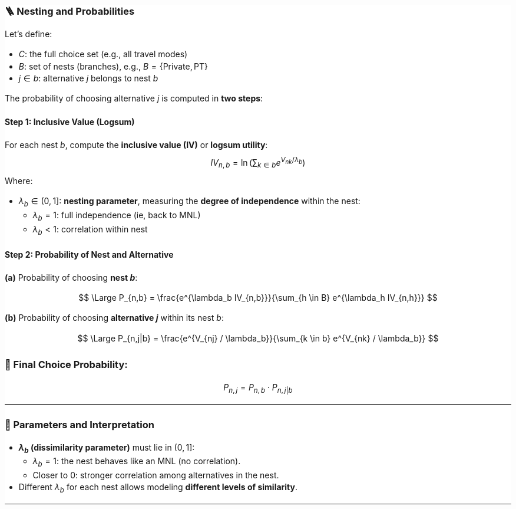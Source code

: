 
### 🪜 Nesting and Probabilities

Let’s define:

- $C$: the full choice set (e.g., all travel modes)
- $B$: set of nests (branches), e.g., $B = \{\text{Private}, \text{PT}\}$
- $j \in b$: alternative $j$ belongs to nest $b$

The probability of choosing alternative $j$ is computed in **two steps**:

#### Step 1: Inclusive Value (Logsum)

For each nest $b$, compute the **inclusive value (IV)** or **logsum utility**:
$$
IV_{n,b} = \ln \left( \sum_{k \in b} e^{V_{nk} / \lambda_b} \right)
$$
Where:
- $\lambda_{b} \in (0,1]:$ **nesting parameter**, measuring the **degree of independence** within the nest:
	- $\lambda_{b} = 1:$ full independence (ie, back to MNL)
	- $\lambda_{b} <1:$ correlation within nest

#### Step 2: Probability of Nest and Alternative

**(a)** Probability of choosing **nest $b$**:

$$
\Large
P_{n,b} = \frac{e^{\lambda_b IV_{n,b}}}{\sum_{h \in B} e^{\lambda_h IV_{n,h}}}
$$

**(b)** Probability of choosing **alternative $j$** within its nest $b$:

$$
\Large
P_{n,j|b} = \frac{e^{V_{nj} / \lambda_b}}{\sum_{k \in b} e^{V_{nk} / \lambda_b}}
$$

### 🔄 Final Choice Probability:

$$
P_{n,j} = P_{n,b} \cdot P_{n,j|b}
$$

---

### 🔧 Parameters and Interpretation

- **$\lambda_b$ (dissimilarity parameter)** must lie in $(0,1]$:
  - $\lambda_b = 1$: the nest behaves like an MNL (no correlation).
  - Closer to 0: stronger correlation among alternatives in the nest.
- Different $\lambda_b$ for each nest allows modeling **different levels of similarity**.

---
